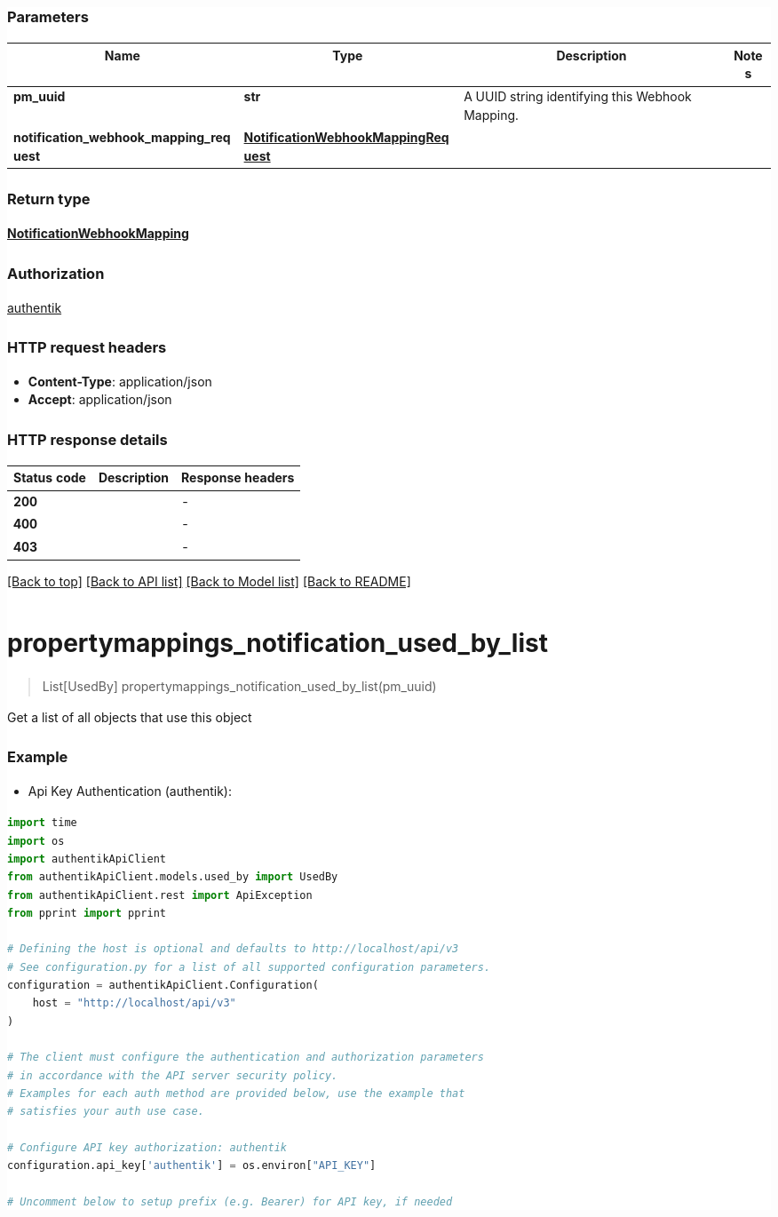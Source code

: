 
### Parameters

Name | Type | Description  | Notes
------------- | ------------- | ------------- | -------------
 **pm_uuid** | **str**| A UUID string identifying this Webhook Mapping. | 
 **notification_webhook_mapping_request** | [**NotificationWebhookMappingRequest**](NotificationWebhookMappingRequest.md)|  | 

### Return type

[**NotificationWebhookMapping**](NotificationWebhookMapping.md)

### Authorization

[authentik](../README.md#authentik)

### HTTP request headers

 - **Content-Type**: application/json
 - **Accept**: application/json

### HTTP response details
| Status code | Description | Response headers |
|-------------|-------------|------------------|
**200** |  |  -  |
**400** |  |  -  |
**403** |  |  -  |

[[Back to top]](#) [[Back to API list]](../README.md#documentation-for-api-endpoints) [[Back to Model list]](../README.md#documentation-for-models) [[Back to README]](../README.md)

# **propertymappings_notification_used_by_list**
> List[UsedBy] propertymappings_notification_used_by_list(pm_uuid)



Get a list of all objects that use this object

### Example

* Api Key Authentication (authentik):
```python
import time
import os
import authentikApiClient
from authentikApiClient.models.used_by import UsedBy
from authentikApiClient.rest import ApiException
from pprint import pprint

# Defining the host is optional and defaults to http://localhost/api/v3
# See configuration.py for a list of all supported configuration parameters.
configuration = authentikApiClient.Configuration(
    host = "http://localhost/api/v3"
)

# The client must configure the authentication and authorization parameters
# in accordance with the API server security policy.
# Examples for each auth method are provided below, use the example that
# satisfies your auth use case.

# Configure API key authorization: authentik
configuration.api_key['authentik'] = os.environ["API_KEY"]

# Uncomment below to setup prefix (e.g. Bearer) for API key, if needed
```